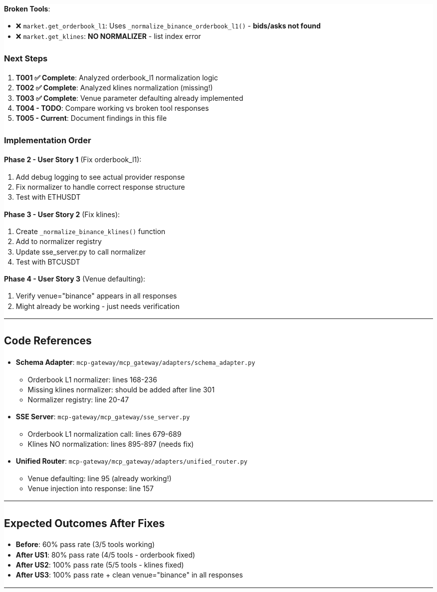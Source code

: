 **Broken Tools**:
- ❌ `market.get_orderbook_l1`: Uses `_normalize_binance_orderbook_l1()` - **bids/asks not found**
- ❌ `market.get_klines`: **NO NORMALIZER** - list index error

### Next Steps

1. **T001 ✅ Complete**: Analyzed orderbook_l1 normalization logic
2. **T002 ✅ Complete**: Analyzed klines normalization (missing!)
3. **T003 ✅ Complete**: Venue parameter defaulting already implemented
4. **T004 - TODO**: Compare working vs broken tool responses
5. **T005 - Current**: Document findings in this file

### Implementation Order

**Phase 2 - User Story 1** (Fix orderbook_l1):
1. Add debug logging to see actual provider response
2. Fix normalizer to handle correct response structure
3. Test with ETHUSDT

**Phase 3 - User Story 2** (Fix klines):
1. Create `_normalize_binance_klines()` function
2. Add to normalizer registry
3. Update sse_server.py to call normalizer
4. Test with BTCUSDT

**Phase 4 - User Story 3** (Venue defaulting):
1. Verify venue="binance" appears in all responses
2. Might already be working - just needs verification

---

## Code References

- **Schema Adapter**: `mcp-gateway/mcp_gateway/adapters/schema_adapter.py`
  - Orderbook L1 normalizer: lines 168-236
  - Missing klines normalizer: should be added after line 301
  - Normalizer registry: line 20-47

- **SSE Server**: `mcp-gateway/mcp_gateway/sse_server.py`
  - Orderbook L1 normalization call: lines 679-689
  - Klines NO normalization: lines 895-897 (needs fix)

- **Unified Router**: `mcp-gateway/mcp_gateway/adapters/unified_router.py`
  - Venue defaulting: line 95 (already working!)
  - Venue injection into response: line 157

---

## Expected Outcomes After Fixes

- **Before**: 60% pass rate (3/5 tools working)
- **After US1**: 80% pass rate (4/5 tools - orderbook fixed)
- **After US2**: 100% pass rate (5/5 tools - klines fixed)
- **After US3**: 100% pass rate + clean venue="binance" in all responses

---